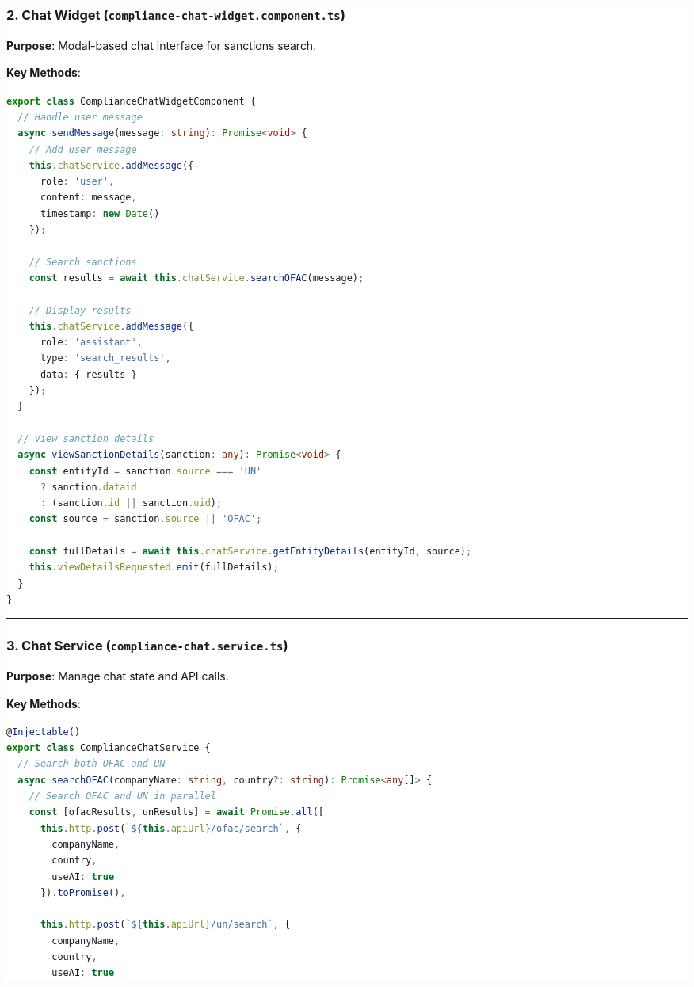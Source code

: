 
### **2. Chat Widget** (`compliance-chat-widget.component.ts`)

**Purpose**: Modal-based chat interface for sanctions search.

**Key Methods**:
```typescript
export class ComplianceChatWidgetComponent {
  // Handle user message
  async sendMessage(message: string): Promise<void> {
    // Add user message
    this.chatService.addMessage({
      role: 'user',
      content: message,
      timestamp: new Date()
    });
    
    // Search sanctions
    const results = await this.chatService.searchOFAC(message);
    
    // Display results
    this.chatService.addMessage({
      role: 'assistant',
      type: 'search_results',
      data: { results }
    });
  }
  
  // View sanction details
  async viewSanctionDetails(sanction: any): Promise<void> {
    const entityId = sanction.source === 'UN' 
      ? sanction.dataid 
      : (sanction.id || sanction.uid);
    const source = sanction.source || 'OFAC';
    
    const fullDetails = await this.chatService.getEntityDetails(entityId, source);
    this.viewDetailsRequested.emit(fullDetails);
  }
}
```

---

### **3. Chat Service** (`compliance-chat.service.ts`)

**Purpose**: Manage chat state and API calls.

**Key Methods**:
```typescript
@Injectable()
export class ComplianceChatService {
  // Search both OFAC and UN
  async searchOFAC(companyName: string, country?: string): Promise<any[]> {
    // Search OFAC and UN in parallel
    const [ofacResults, unResults] = await Promise.all([
      this.http.post(`${this.apiUrl}/ofac/search`, {
        companyName,
        country,
        useAI: true
      }).toPromise(),
      
      this.http.post(`${this.apiUrl}/un/search`, {
        companyName,
        country,
        useAI: true
```